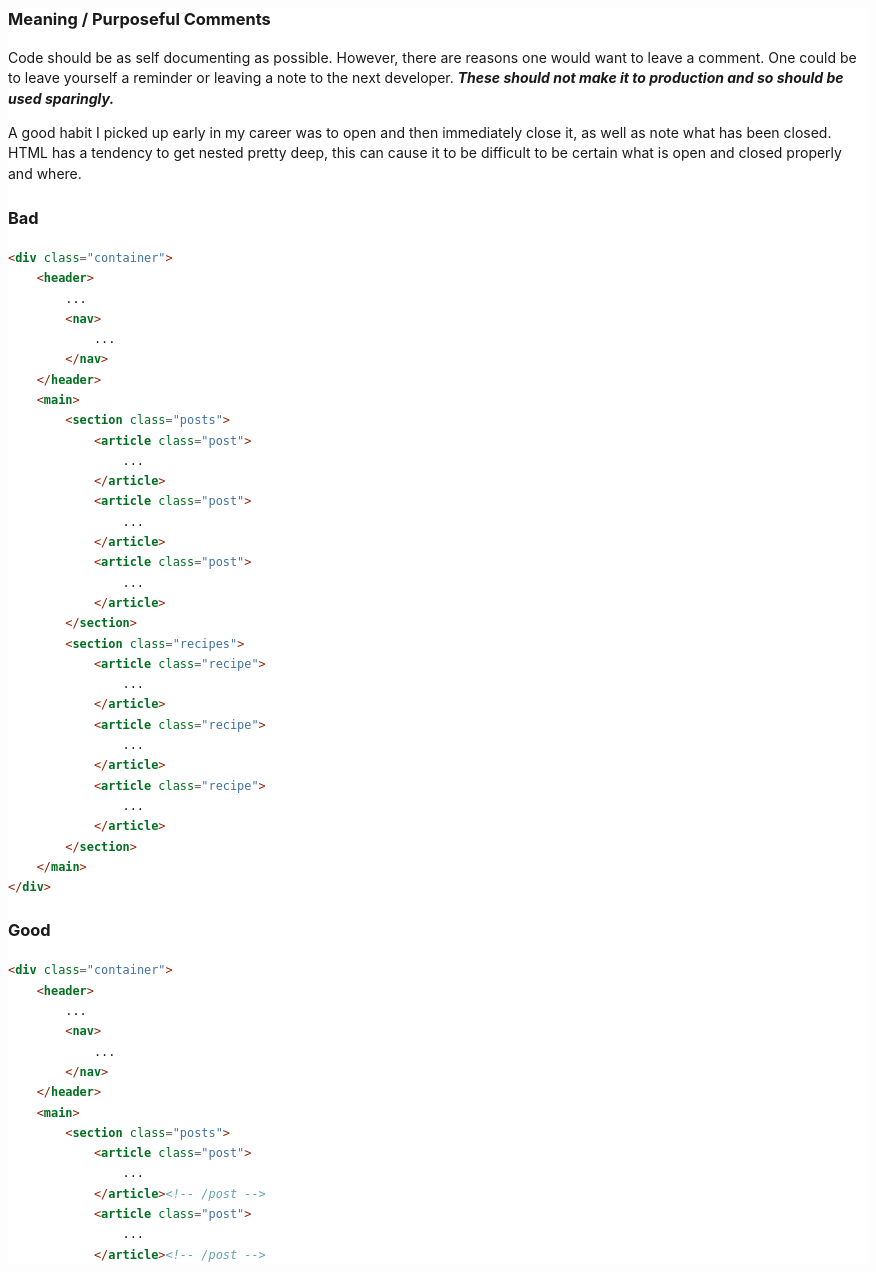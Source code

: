 ### Meaning / Purposeful Comments

Code should be as self documenting as possible. However, there are reasons one would want to leave a comment. One could be to leave yourself a reminder or leaving a note to the next developer. _**These should not make it to production and so should be used sparingly.**_

A good habit I picked up early in my career was to open and then immediately close it, as well as note what has been closed. HTML has a tendency to get nested pretty deep, this can cause it to be difficult to be certain what is open and closed properly and where.

### Bad

```HTML
<div class="container">
    <header>
        ...
        <nav>
            ...
        </nav>
    </header>
    <main>
        <section class="posts">
            <article class="post">
                ...
            </article>
            <article class="post">
                ...
            </article>
            <article class="post">
                ...
            </article>
        </section>
        <section class="recipes">
            <article class="recipe">
                ...
            </article>
            <article class="recipe">
                ...
            </article>
            <article class="recipe">
                ...
            </article>
        </section>
    </main>
</div>
```

### Good

```HTML
<div class="container">
    <header>
        ...
        <nav>
            ...
        </nav>
    </header>
    <main>
        <section class="posts">
            <article class="post">
                ...
            </article><!-- /post -->
            <article class="post">
                ...
            </article><!-- /post -->
```